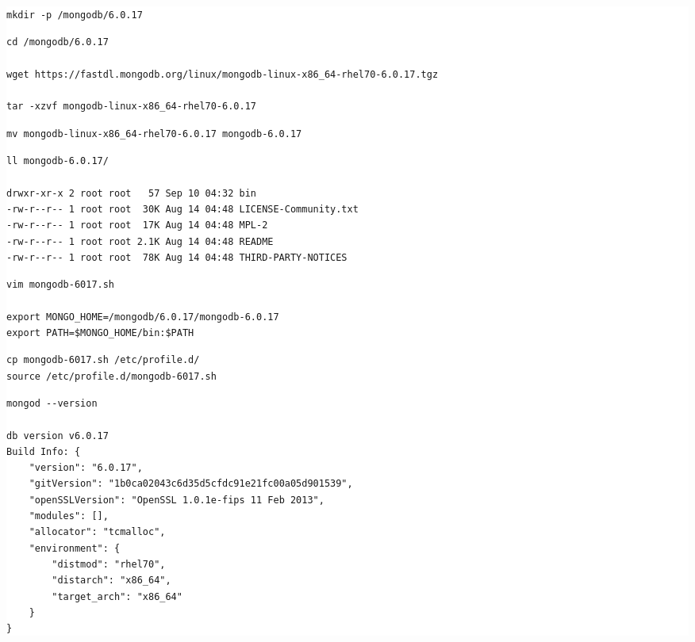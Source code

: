 

```
mkdir -p /mongodb/6.0.17
```


```
cd /mongodb/6.0.17

wget https://fastdl.mongodb.org/linux/mongodb-linux-x86_64-rhel70-6.0.17.tgz

tar -xzvf mongodb-linux-x86_64-rhel70-6.0.17
```


```
mv mongodb-linux-x86_64-rhel70-6.0.17 mongodb-6.0.17
```


```
ll mongodb-6.0.17/

drwxr-xr-x 2 root root   57 Sep 10 04:32 bin
-rw-r--r-- 1 root root  30K Aug 14 04:48 LICENSE-Community.txt
-rw-r--r-- 1 root root  17K Aug 14 04:48 MPL-2
-rw-r--r-- 1 root root 2.1K Aug 14 04:48 README
-rw-r--r-- 1 root root  78K Aug 14 04:48 THIRD-PARTY-NOTICES
```



```
vim mongodb-6017.sh

export MONGO_HOME=/mongodb/6.0.17/mongodb-6.0.17
export PATH=$MONGO_HOME/bin:$PATH
```



```
cp mongodb-6017.sh /etc/profile.d/
source /etc/profile.d/mongodb-6017.sh
```



```
mongod --version

db version v6.0.17
Build Info: {
    "version": "6.0.17",
    "gitVersion": "1b0ca02043c6d35d5cfdc91e21fc00a05d901539",
    "openSSLVersion": "OpenSSL 1.0.1e-fips 11 Feb 2013",
    "modules": [],
    "allocator": "tcmalloc",
    "environment": {
        "distmod": "rhel70",
        "distarch": "x86_64",
        "target_arch": "x86_64"
    }
}
```
